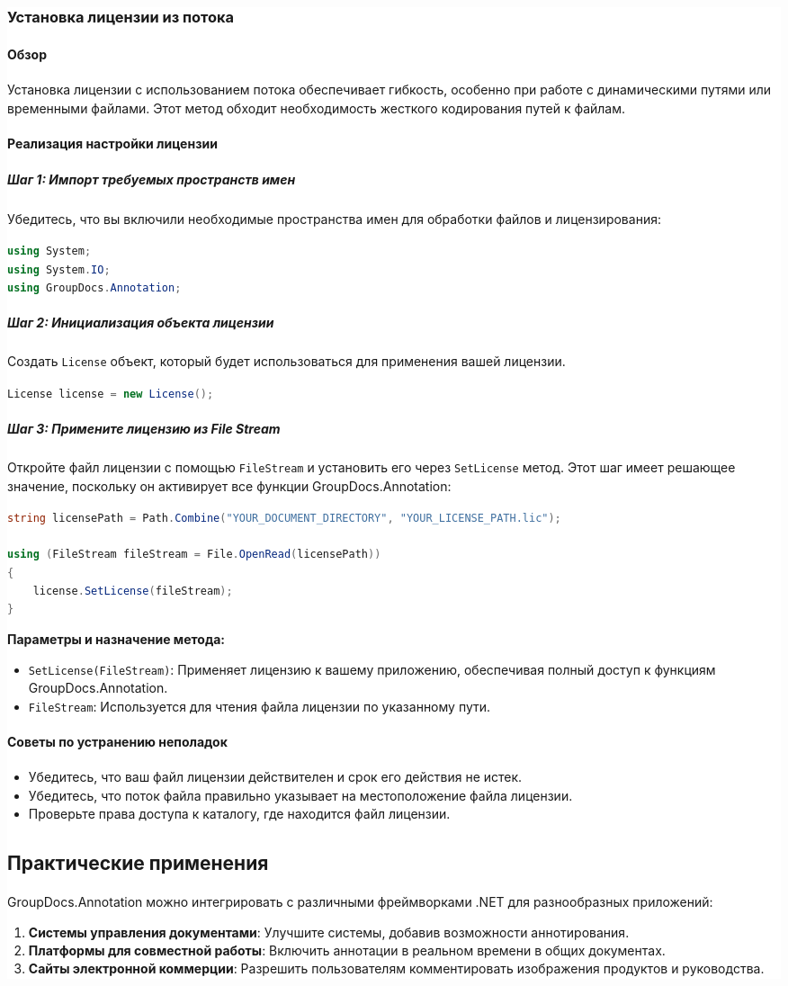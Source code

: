 ### Установка лицензии из потока

#### Обзор
Установка лицензии с использованием потока обеспечивает гибкость, особенно при работе с динамическими путями или временными файлами. Этот метод обходит необходимость жесткого кодирования путей к файлам.

#### Реализация настройки лицензии

##### Шаг 1: Импорт требуемых пространств имен
Убедитесь, что вы включили необходимые пространства имен для обработки файлов и лицензирования:

```csharp
using System;
using System.IO;
using GroupDocs.Annotation;
```

##### Шаг 2: Инициализация объекта лицензии
Создать `License` объект, который будет использоваться для применения вашей лицензии.

```csharp
License license = new License();
```

##### Шаг 3: Примените лицензию из File Stream
Откройте файл лицензии с помощью `FileStream` и установить его через `SetLicense` метод. Этот шаг имеет решающее значение, поскольку он активирует все функции GroupDocs.Annotation:

```csharp
string licensePath = Path.Combine("YOUR_DOCUMENT_DIRECTORY", "YOUR_LICENSE_PATH.lic");

using (FileStream fileStream = File.OpenRead(licensePath))
{
    license.SetLicense(fileStream);
}
```

**Параметры и назначение метода:**
- `SetLicense(FileStream)`: Применяет лицензию к вашему приложению, обеспечивая полный доступ к функциям GroupDocs.Annotation.
- `FileStream`: Используется для чтения файла лицензии по указанному пути.

#### Советы по устранению неполадок
- Убедитесь, что ваш файл лицензии действителен и срок его действия не истек.
- Убедитесь, что поток файла правильно указывает на местоположение файла лицензии.
- Проверьте права доступа к каталогу, где находится файл лицензии.

## Практические применения

GroupDocs.Annotation можно интегрировать с различными фреймворками .NET для разнообразных приложений:

1. **Системы управления документами**: Улучшите системы, добавив возможности аннотирования.
2. **Платформы для совместной работы**: Включить аннотации в реальном времени в общих документах.
3. **Сайты электронной коммерции**: Разрешить пользователям комментировать изображения продуктов и руководства.
